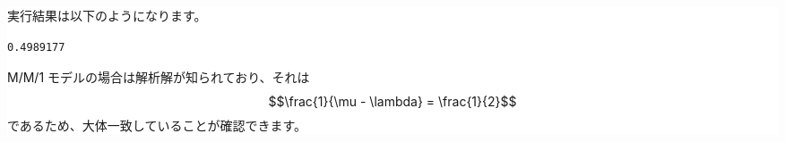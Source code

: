 ```java
```

実行結果は以下のようになります。

```console
0.4989177
```

M/M/1 モデルの場合は解析解が知られており、それは $$\frac{1}{\mu - \lambda} = \frac{1}{2}$$ であるため、大体一致していることが確認できます。
